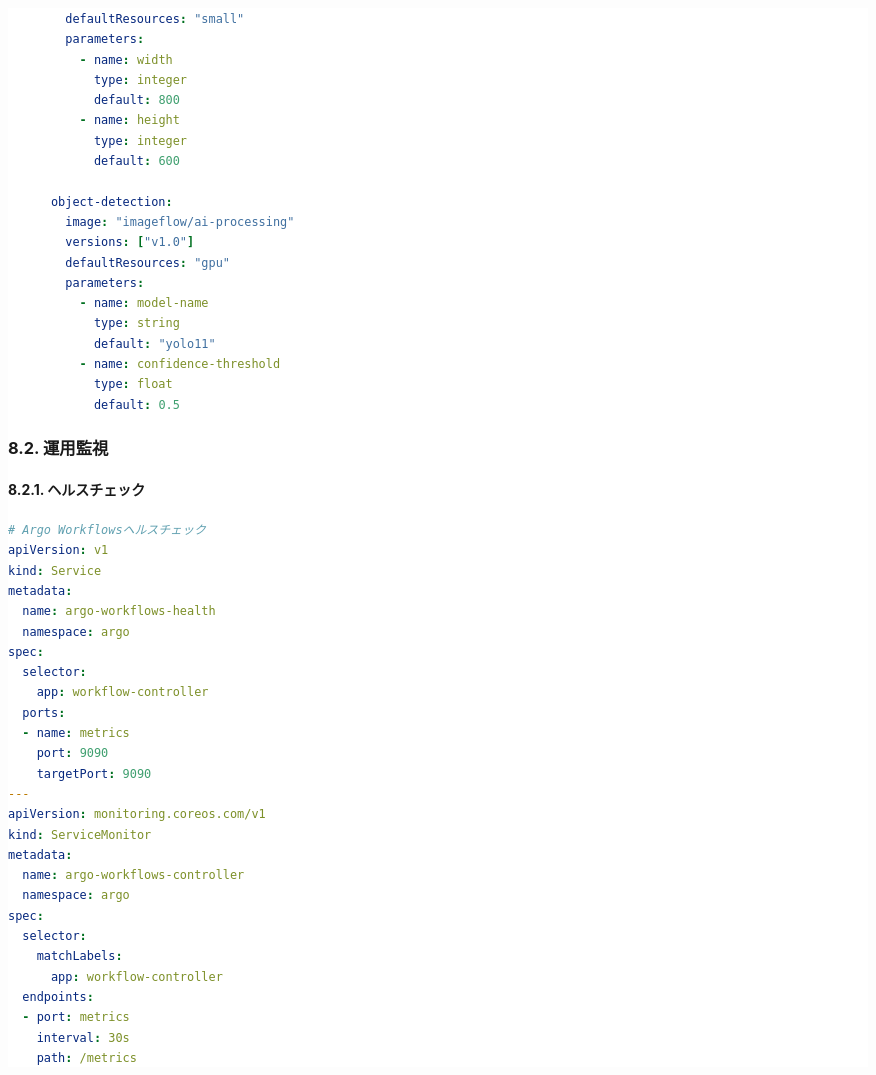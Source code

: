 ```yaml
        defaultResources: "small"
        parameters:
          - name: width
            type: integer
            default: 800
          - name: height
            type: integer
            default: 600
            
      object-detection:
        image: "imageflow/ai-processing"
        versions: ["v1.0"]
        defaultResources: "gpu"
        parameters:
          - name: model-name
            type: string
            default: "yolo11"
          - name: confidence-threshold
            type: float
            default: 0.5
```

### **8.2. 運用監視**

#### **8.2.1. ヘルスチェック**

```yaml
# Argo Workflowsヘルスチェック
apiVersion: v1
kind: Service
metadata:
  name: argo-workflows-health
  namespace: argo
spec:
  selector:
    app: workflow-controller
  ports:
  - name: metrics
    port: 9090
    targetPort: 9090
---
apiVersion: monitoring.coreos.com/v1
kind: ServiceMonitor
metadata:
  name: argo-workflows-controller
  namespace: argo
spec:
  selector:
    matchLabels:
      app: workflow-controller
  endpoints:
  - port: metrics
    interval: 30s
    path: /metrics
```
